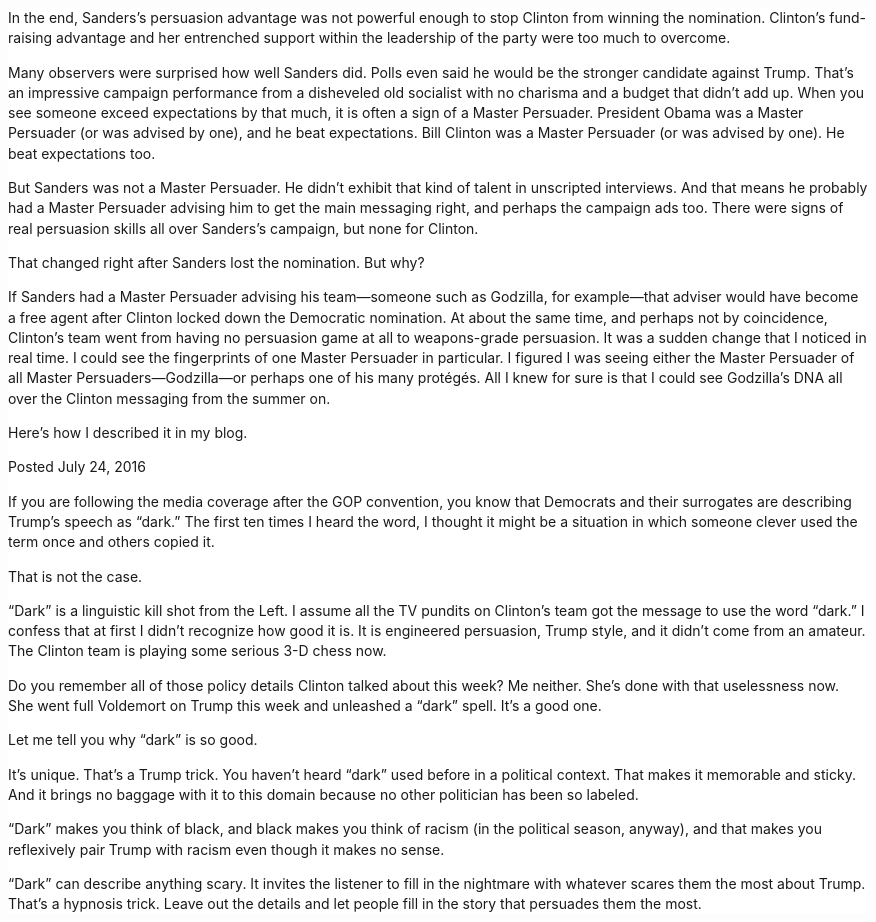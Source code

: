 In the end, Sanders’s persuasion advantage was not powerful enough to stop Clinton from winning the nomination. Clinton’s fund-raising advantage and her entrenched support within the leadership of the party were too much to overcome.

Many observers were surprised how well Sanders did. Polls even said he would be the stronger candidate against Trump. That’s an impressive campaign performance from a disheveled old socialist with no charisma and a budget that didn’t add up. When you see someone exceed expectations by that much, it is often a sign of a Master Persuader. President Obama was a Master Persuader (or was advised by one), and he beat expectations. Bill Clinton was a Master Persuader (or was advised by one). He beat expectations too.

But Sanders was not a Master Persuader. He didn’t exhibit that kind of talent in unscripted interviews. And that means he probably had a Master Persuader advising him to get the main messaging right, and perhaps the campaign ads too. There were signs of real persuasion skills all over Sanders’s campaign, but none for Clinton.

That changed right after Sanders lost the nomination. But why?

If Sanders had a Master Persuader advising his team—someone such as Godzilla, for example—that adviser would have become a free agent after Clinton locked down the Democratic nomination. At about the same time, and perhaps not by coincidence, Clinton’s team went from having no persuasion game at all to weapons-grade persuasion. It was a sudden change that I noticed in real time. I could see the fingerprints of one Master Persuader in particular. I figured I was seeing either the Master Persuader of all Master Persuaders—Godzilla—or perhaps one of his many protégés. All I knew for sure is that I could see Godzilla’s DNA all over the Clinton messaging from the summer on.

Here’s how I described it in my blog.

Posted July 24, 2016

If you are following the media coverage after the GOP convention, you know that Democrats and their surrogates are describing Trump’s speech as “dark.” The first ten times I heard the word, I thought it might be a situation in which someone clever used the term once and others copied it.

That is not the case.

“Dark” is a linguistic kill shot from the Left. I assume all the TV pundits on Clinton’s team got the message to use the word “dark.” I confess that at first I didn’t recognize how good it is. It is engineered persuasion, Trump style, and it didn’t come from an amateur. The Clinton team is playing some serious 3-D chess now.

Do you remember all of those policy details Clinton talked about this week? Me neither. She’s done with that uselessness now. She went full Voldemort on Trump this week and unleashed a “dark” spell. It’s a good one.

Let me tell you why “dark” is so good.

It’s unique. That’s a Trump trick. You haven’t heard “dark” used before in a political context. That makes it memorable and sticky. And it brings no baggage with it to this domain because no other politician has been so labeled.

“Dark” makes you think of black, and black makes you think of racism (in the political season, anyway), and that makes you reflexively pair Trump with racism even though it makes no sense.

“Dark” can describe anything scary. It invites the listener to fill in the nightmare with whatever scares them the most about Trump. That’s a hypnosis trick. Leave out the details and let people fill in the story that persuades them the most.
